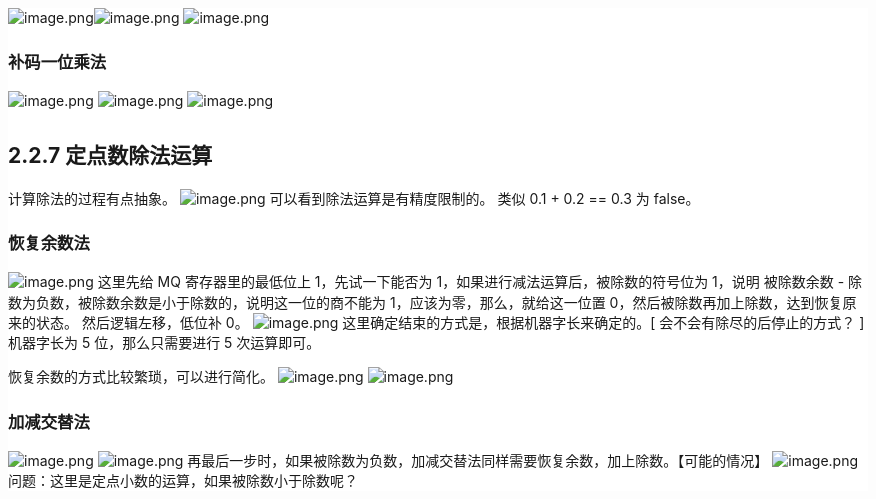 ![image.png](https://cdn.nlark.com/yuque/0/2023/png/33668709/1703169443923-5b8dff69-4922-44a9-be8c-c04d6deab0bb.png#averageHue=%23f3f2ee&clientId=u40625f2f-c51f-4&from=paste&height=1123&id=uf90a87fa&originHeight=1123&originWidth=1996&originalType=binary&ratio=1&rotation=0&showTitle=false&size=1177109&status=done&style=none&taskId=u0c790428-7ea4-4677-9ded-349555ec40c&title=&width=1996)![image.png](https://cdn.nlark.com/yuque/0/2023/png/33668709/1703169479386-56c6e3b5-aff1-4a8a-956b-bf62dba1e93f.png#averageHue=%23f5f3ef&clientId=u40625f2f-c51f-4&from=paste&height=1124&id=ud6f123f3&originHeight=1124&originWidth=2000&originalType=binary&ratio=1&rotation=0&showTitle=false&size=1099160&status=done&style=none&taskId=u08f1b15f-2153-452e-8b2d-a1ed1a56372&title=&width=2000)
![image.png](https://cdn.nlark.com/yuque/0/2023/png/33668709/1703169577340-90c3a780-500f-4f00-913d-aa208da8c1d4.png#averageHue=%23f2f2ef&clientId=u40625f2f-c51f-4&from=paste&height=1124&id=u99f6caf9&originHeight=1124&originWidth=2000&originalType=binary&ratio=1&rotation=0&showTitle=false&size=1552772&status=done&style=none&taskId=uaba49012-e344-447b-ba9c-c4fa5ee5e5a&title=&width=2000)
### 补码一位乘法
![image.png](https://cdn.nlark.com/yuque/0/2023/png/33668709/1703169732468-6be7cb9b-aff3-4ea7-9337-12e5f1768d24.png#averageHue=%23e5decc&clientId=u40625f2f-c51f-4&from=paste&height=1126&id=u1e2bfeda&originHeight=1126&originWidth=1993&originalType=binary&ratio=1&rotation=0&showTitle=false&size=1401141&status=done&style=none&taskId=u7ce22ad6-eafc-4940-95f0-998fe8d5895&title=&width=1993)
![image.png](https://cdn.nlark.com/yuque/0/2023/png/33668709/1703169771576-d483edce-4378-4696-b846-154da62628d5.png#averageHue=%23e8e4d2&clientId=u40625f2f-c51f-4&from=paste&height=1125&id=u1e9c76d3&originHeight=1125&originWidth=1996&originalType=binary&ratio=1&rotation=0&showTitle=false&size=1608409&status=done&style=none&taskId=u54720929-a6b2-47ea-b19a-eae43b863f5&title=&width=1996)
![image.png](https://cdn.nlark.com/yuque/0/2023/png/33668709/1703170346475-1c364a14-2fc5-454e-baf9-e3ffce2daa6a.png#averageHue=%23f3efec&clientId=u40625f2f-c51f-4&from=paste&height=1126&id=uc4107a6e&originHeight=1126&originWidth=1996&originalType=binary&ratio=1&rotation=0&showTitle=false&size=1579862&status=done&style=none&taskId=uc5dcb9ce-5ada-4a43-a1e1-d24471028c1&title=&width=1996)

## 2.2.7 定点数除法运算

计算除法的过程有点抽象。
![image.png](https://cdn.nlark.com/yuque/0/2023/png/33668709/1703330110422-a3200f95-9ae1-443b-8b5c-405ffcc87ef3.png#averageHue=%23f9f8f8&clientId=u6039d051-90c7-4&from=paste&height=751&id=u4fd3e5ce&originHeight=1127&originWidth=1989&originalType=binary&ratio=1.5&rotation=0&showTitle=false&size=1086775&status=done&style=none&taskId=u4188723a-88cb-41bf-b4e7-ec38234f392&title=&width=1326)
可以看到除法运算是有精度限制的。
类似 0.1 + 0.2 == 0.3 为 false。
### 恢复余数法
![image.png](https://cdn.nlark.com/yuque/0/2023/png/33668709/1703330949365-751c8073-199e-4d4c-81f3-81e600504b8a.png#averageHue=%23e1deb5&clientId=u6039d051-90c7-4&from=paste&height=745&id=u2ea0212d&originHeight=1118&originWidth=1990&originalType=binary&ratio=1.5&rotation=0&showTitle=false&size=1316939&status=done&style=none&taskId=ubb8316d8-9875-47be-bf31-b8e43f8dec3&title=&width=1326.6666666666667)
这里先给 MQ 寄存器里的最低位上 1，先试一下能否为 1，如果进行减法运算后，被除数的符号位为 1，说明 被除数余数 - 除数为负数，被除数余数是小于除数的，说明这一位的商不能为 1，应该为零，那么，就给这一位置 0，然后被除数再加上除数，达到恢复原来的状态。
然后逻辑左移，低位补 0。
![image.png](https://cdn.nlark.com/yuque/0/2023/png/33668709/1703331323132-d51e3865-26c4-45b9-9eba-aa88dfa01fcf.png#averageHue=%23e5e2b3&clientId=u6039d051-90c7-4&from=paste&height=743&id=ua77654a4&originHeight=1114&originWidth=1998&originalType=binary&ratio=1.5&rotation=0&showTitle=false&size=1261321&status=done&style=none&taskId=u77129b73-f8e9-4052-a984-89c267236dd&title=&width=1332)
这里确定结束的方式是，根据机器字长来确定的。[ 会不会有除尽的后停止的方式？ ]
机器字长为 5 位，那么只需要进行 5 次运算即可。

恢复余数的方式比较繁琐，可以进行简化。
![image.png](https://cdn.nlark.com/yuque/0/2023/png/33668709/1703331874832-6f3a8bb5-7aef-428e-a6d4-49ceb2fa09ca.png#averageHue=%23e7e0d5&clientId=u6039d051-90c7-4&from=paste&height=734&id=u8e4bb12d&originHeight=1101&originWidth=1988&originalType=binary&ratio=1.5&rotation=0&showTitle=false&size=1415706&status=done&style=none&taskId=u8894e5df-6cb3-47b2-8ed3-047bf63c2ad&title=&width=1325.3333333333333)
![image.png](https://cdn.nlark.com/yuque/0/2023/png/33668709/1703331885361-57b0c5ff-5ec5-439d-b00f-98cbe78d9a0b.png#averageHue=%23e8e6dd&clientId=u6039d051-90c7-4&from=paste&height=455&id=u4a7df0b7&originHeight=683&originWidth=1510&originalType=binary&ratio=1.5&rotation=0&showTitle=false&size=780041&status=done&style=none&taskId=u390d99e0-b535-4cd4-b01c-57c043ad46c&title=&width=1006.6666666666666)
### 加减交替法
![image.png](https://cdn.nlark.com/yuque/0/2023/png/33668709/1703331918953-3ea69a7b-3da1-4eb9-927c-6be4ac849968.png#averageHue=%23e3ded2&clientId=u6039d051-90c7-4&from=paste&height=747&id=u3dad2e9d&originHeight=1120&originWidth=1999&originalType=binary&ratio=1.5&rotation=0&showTitle=false&size=1836574&status=done&style=none&taskId=u75dfac1d-a93c-48ae-954e-1ebce2f3e02&title=&width=1332.6666666666667)
![image.png](https://cdn.nlark.com/yuque/0/2023/png/33668709/1703331936563-051484d7-f6f3-4c72-97de-2598a4830239.png#averageHue=%23e7e2d8&clientId=u6039d051-90c7-4&from=paste&height=737&id=u53b2b457&originHeight=1105&originWidth=1973&originalType=binary&ratio=1.5&rotation=0&showTitle=false&size=1390010&status=done&style=none&taskId=u0127f050-a51d-4671-bbff-b983deed03e&title=&width=1315.3333333333333)
再最后一步时，如果被除数为负数，加减交替法同样需要恢复余数，加上除数。【可能的情况】
![image.png](https://cdn.nlark.com/yuque/0/2023/png/33668709/1703332010037-4e357c72-b716-4cce-ad92-bfb0abc3501b.png#averageHue=%23e1e6ef&clientId=u6039d051-90c7-4&from=paste&height=207&id=u2ff534b8&originHeight=311&originWidth=1537&originalType=binary&ratio=1.5&rotation=0&showTitle=false&size=420779&status=done&style=none&taskId=u4eab6ac7-cb81-4c70-a79f-6ddab54750f&title=&width=1024.6666666666667)
问题：这里是定点小数的运算，如果被除数小于除数呢？
